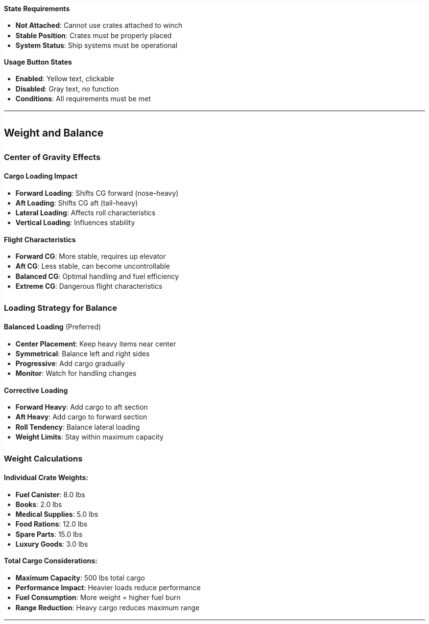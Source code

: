 **State Requirements**
- **Not Attached**: Cannot use crates attached to winch
- **Stable Position**: Crates must be properly placed
- **System Status**: Ship systems must be operational

**Usage Button States**
- **Enabled**: Yellow text, clickable
- **Disabled**: Gray text, no function
- **Conditions**: All requirements must be met

---

## Weight and Balance

### Center of Gravity Effects

**Cargo Loading Impact**
- **Forward Loading**: Shifts CG forward (nose-heavy)
- **Aft Loading**: Shifts CG aft (tail-heavy)
- **Lateral Loading**: Affects roll characteristics
- **Vertical Loading**: Influences stability

**Flight Characteristics**
- **Forward CG**: More stable, requires up elevator
- **Aft CG**: Less stable, can become uncontrollable
- **Balanced CG**: Optimal handling and fuel efficiency
- **Extreme CG**: Dangerous flight characteristics

### Loading Strategy for Balance

**Balanced Loading** (Preferred)
- **Center Placement**: Keep heavy items near center
- **Symmetrical**: Balance left and right sides
- **Progressive**: Add cargo gradually
- **Monitor**: Watch for handling changes

**Corrective Loading**
- **Forward Heavy**: Add cargo to aft section
- **Aft Heavy**: Add cargo to forward section
- **Roll Tendency**: Balance lateral loading
- **Weight Limits**: Stay within maximum capacity

### Weight Calculations

**Individual Crate Weights:**
- **Fuel Canister**: 8.0 lbs
- **Books**: 2.0 lbs  
- **Medical Supplies**: 5.0 lbs
- **Food Rations**: 12.0 lbs
- **Spare Parts**: 15.0 lbs
- **Luxury Goods**: 3.0 lbs

**Total Cargo Considerations:**
- **Maximum Capacity**: 500 lbs total cargo
- **Performance Impact**: Heavier loads reduce performance
- **Fuel Consumption**: More weight = higher fuel burn
- **Range Reduction**: Heavy cargo reduces maximum range

---